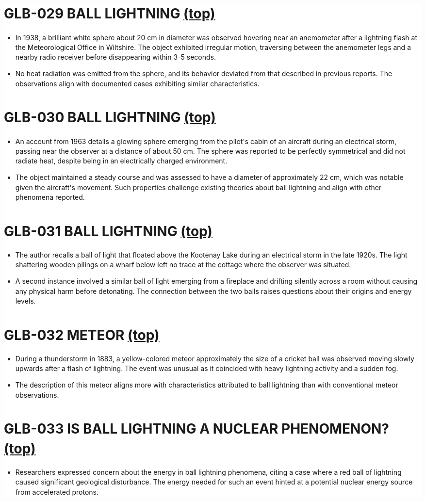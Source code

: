 # GLB-029 BALL LIGHTNING [(top)](https://github.com/sovrynn/ecdo/blob/master/6-LITERATURE-MEDIA/corliss/)
- In 1938, a brilliant white sphere about 20 cm in diameter was observed hovering near an anemometer after a lightning flash at the Meteorological Office in Wiltshire. The object exhibited irregular motion, traversing between the anemometer legs and a nearby radio receiver before disappearing within 3-5 seconds.

- No heat radiation was emitted from the sphere, and its behavior deviated from that described in previous reports. The observations align with documented cases exhibiting similar characteristics.

# GLB-030 BALL LIGHTNING [(top)](https://github.com/sovrynn/ecdo/blob/master/6-LITERATURE-MEDIA/corliss/)
- An account from 1963 details a glowing sphere emerging from the pilot's cabin of an aircraft during an electrical storm, passing near the observer at a distance of about 50 cm. The sphere was reported to be perfectly symmetrical and did not radiate heat, despite being in an electrically charged environment.

- The object maintained a steady course and was assessed to have a diameter of approximately 22 cm, which was notable given the aircraft's movement. Such properties challenge existing theories about ball lightning and align with other phenomena reported.

# GLB-031 BALL LIGHTNING [(top)](https://github.com/sovrynn/ecdo/blob/master/6-LITERATURE-MEDIA/corliss/)
- The author recalls a ball of light that floated above the Kootenay Lake during an electrical storm in the late 1920s. The light shattering wooden pilings on a wharf below left no trace at the cottage where the observer was situated.

- A second instance involved a similar ball of light emerging from a fireplace and drifting silently across a room without causing any physical harm before detonating. The connection between the two balls raises questions about their origins and energy levels.

# GLB-032 METEOR [(top)](https://github.com/sovrynn/ecdo/blob/master/6-LITERATURE-MEDIA/corliss/)
- During a thunderstorm in 1883, a yellow-colored meteor approximately the size of a cricket ball was observed moving slowly upwards after a flash of lightning. The event was unusual as it coincided with heavy lightning activity and a sudden fog.

- The description of this meteor aligns more with characteristics attributed to ball lightning than with conventional meteor observations. 

# GLB-033 IS BALL LIGHTNING A NUCLEAR PHENOMENON? [(top)](https://github.com/sovrynn/ecdo/blob/master/6-LITERATURE-MEDIA/corliss/)
- Researchers expressed concern about the energy in ball lightning phenomena, citing a case where a red ball of lightning caused significant geological disturbance. The energy needed for such an event hinted at a potential nuclear energy source from accelerated protons.
